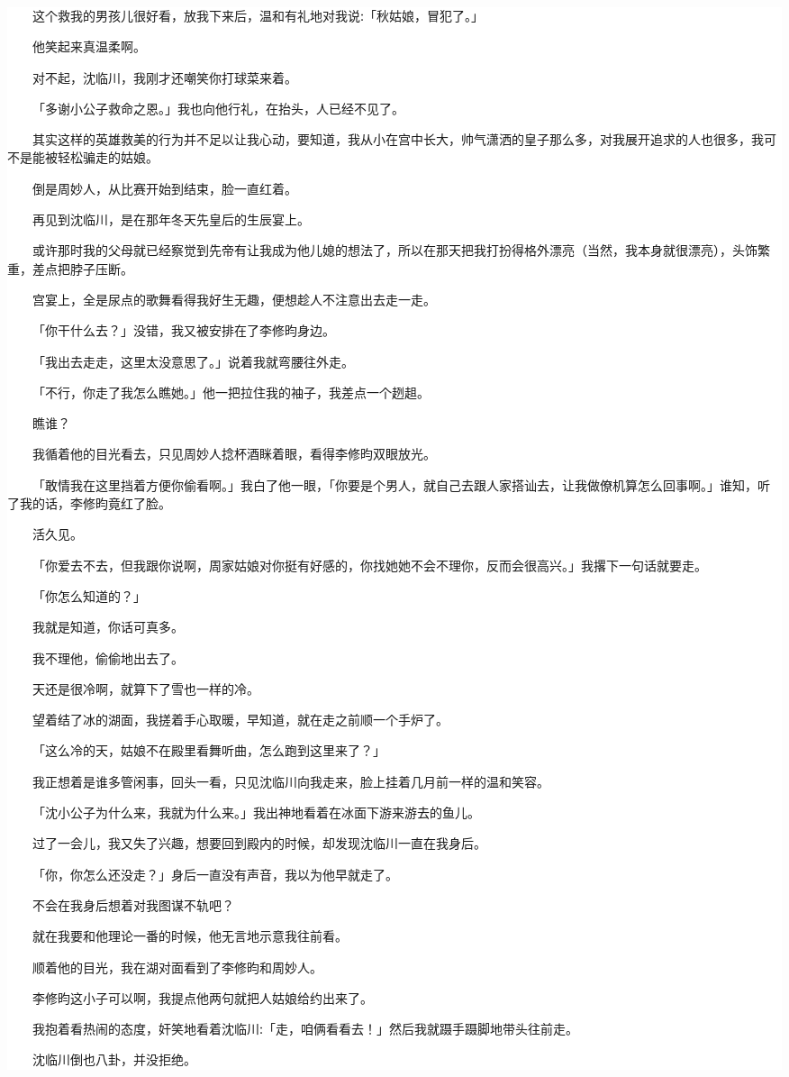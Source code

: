 &emsp;&emsp;这个救我的男孩儿很好看，放我下来后，温和有礼地对我说:「秋姑娘，冒犯了。」  
  
&emsp;&emsp;他笑起来真温柔啊。  
  
&emsp;&emsp;对不起，沈临川，我刚才还嘲笑你打球菜来着。  
  
&emsp;&emsp;「多谢小公子救命之恩。」我也向他行礼，在抬头，人已经不见了。  
  
&emsp;&emsp;其实这样的英雄救美的行为并不足以让我心动，要知道，我从小在宫中长大，帅气潇洒的皇子那么多，对我展开追求的人也很多，我可不是能被轻松骗走的姑娘。  
  
&emsp;&emsp;倒是周妙人，从比赛开始到结束，脸一直红着。  
  
&emsp;&emsp;再见到沈临川，是在那年冬天先皇后的生辰宴上。  
  
&emsp;&emsp;或许那时我的父母就已经察觉到先帝有让我成为他儿媳的想法了，所以在那天把我打扮得格外漂亮（当然，我本身就很漂亮），头饰繁重，差点把脖子压断。  
  
&emsp;&emsp;宫宴上，全是尿点的歌舞看得我好生无趣，便想趁人不注意出去走一走。  
  
&emsp;&emsp;「你干什么去？」没错，我又被安排在了李修昀身边。  
  
&emsp;&emsp;「我出去走走，这里太没意思了。」说着我就弯腰往外走。  
  
&emsp;&emsp;「不行，你走了我怎么瞧她。」他一把拉住我的袖子，我差点一个趔趄。  
  
&emsp;&emsp;瞧谁？  
  
&emsp;&emsp;我循着他的目光看去，只见周妙人捻杯酒眯着眼，看得李修昀双眼放光。  
  
&emsp;&emsp;「敢情我在这里挡着方便你偷看啊。」我白了他一眼，「你要是个男人，就自己去跟人家搭讪去，让我做僚机算怎么回事啊。」谁知，听了我的话，李修昀竟红了脸。  
  
&emsp;&emsp;活久见。  
  
&emsp;&emsp;「你爱去不去，但我跟你说啊，周家姑娘对你挺有好感的，你找她她不会不理你，反而会很高兴。」我撂下一句话就要走。  
  
&emsp;&emsp;「你怎么知道的？」  
  
&emsp;&emsp;我就是知道，你话可真多。  
  
&emsp;&emsp;我不理他，偷偷地出去了。  
  
&emsp;&emsp;天还是很冷啊，就算下了雪也一样的冷。  
  
&emsp;&emsp;望着结了冰的湖面，我搓着手心取暖，早知道，就在走之前顺一个手炉了。  
  
&emsp;&emsp;「这么冷的天，姑娘不在殿里看舞听曲，怎么跑到这里来了？」  
  
&emsp;&emsp;我正想着是谁多管闲事，回头一看，只见沈临川向我走来，脸上挂着几月前一样的温和笑容。  
  
&emsp;&emsp;「沈小公子为什么来，我就为什么来。」我出神地看着在冰面下游来游去的鱼儿。  
  
&emsp;&emsp;过了一会儿，我又失了兴趣，想要回到殿内的时候，却发现沈临川一直在我身后。  
  
&emsp;&emsp;「你，你怎么还没走？」身后一直没有声音，我以为他早就走了。  
  
&emsp;&emsp;不会在我身后想着对我图谋不轨吧？  
  
&emsp;&emsp;就在我要和他理论一番的时候，他无言地示意我往前看。  
  
&emsp;&emsp;顺着他的目光，我在湖对面看到了李修昀和周妙人。  
  
&emsp;&emsp;李修昀这小子可以啊，我提点他两句就把人姑娘给约出来了。  
  
&emsp;&emsp;我抱着看热闹的态度，奸笑地看着沈临川:「走，咱俩看看去！」然后我就蹑手蹑脚地带头往前走。  
  
&emsp;&emsp;沈临川倒也八卦，并没拒绝。  
  